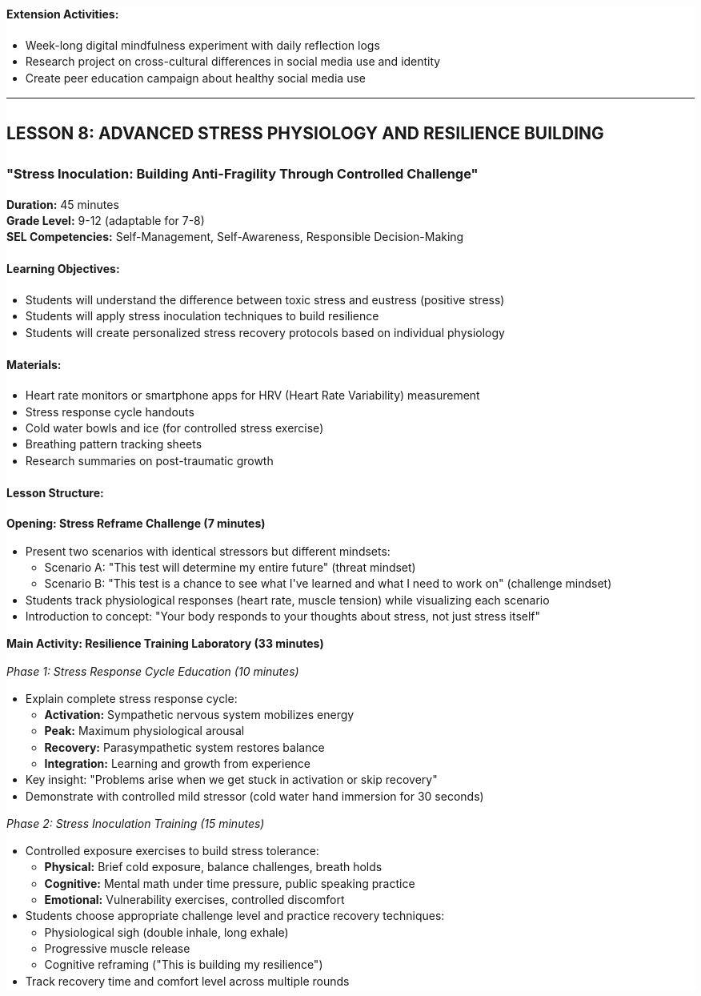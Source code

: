#### Extension Activities:
- Week-long digital mindfulness experiment with daily reflection logs
- Research project on cross-cultural differences in social media use and identity
- Create peer education campaign about healthy social media use

---

## LESSON 8: ADVANCED STRESS PHYSIOLOGY AND RESILIENCE BUILDING
### "Stress Inoculation: Building Anti-Fragility Through Controlled Challenge"

**Duration:** 45 minutes  
**Grade Level:** 9-12 (adaptable for 7-8)  
**SEL Competencies:** Self-Management, Self-Awareness, Responsible Decision-Making  

#### Learning Objectives:
- Students will understand the difference between toxic stress and eustress (positive stress)
- Students will apply stress inoculation techniques to build resilience
- Students will create personalized stress recovery protocols based on individual physiology

#### Materials:
- Heart rate monitors or smartphone apps for HRV (Heart Rate Variability) measurement
- Stress response cycle handouts
- Cold water bowls and ice (for controlled stress exercise)
- Breathing pattern tracking sheets
- Research summaries on post-traumatic growth

#### Lesson Structure:

**Opening: Stress Reframe Challenge (7 minutes)**
- Present two scenarios with identical stressors but different mindsets:
  - Scenario A: "This test will determine my entire future" (threat mindset)
  - Scenario B: "This test is a chance to see what I've learned and what I need to work on" (challenge mindset)
- Students track physiological responses (heart rate, muscle tension) while visualizing each scenario
- Introduction to concept: "Your body responds to your thoughts about stress, not just stress itself"

**Main Activity: Resilience Training Laboratory (33 minutes)**

*Phase 1: Stress Response Cycle Education (10 minutes)*
- Explain complete stress response cycle:
  - **Activation:** Sympathetic nervous system mobilizes energy
  - **Peak:** Maximum physiological arousal
  - **Recovery:** Parasympathetic system restores balance
  - **Integration:** Learning and growth from experience
- Key insight: "Problems arise when we get stuck in activation or skip recovery"
- Demonstrate with controlled mild stressor (cold water hand immersion for 30 seconds)

*Phase 2: Stress Inoculation Training (15 minutes)*
- Controlled exposure exercises to build stress tolerance:
  - **Physical:** Brief cold exposure, balance challenges, breath holds
  - **Cognitive:** Mental math under time pressure, public speaking practice
  - **Emotional:** Vulnerability exercises, controlled discomfort
- Students choose appropriate challenge level and practice recovery techniques:
  - Physiological sigh (double inhale, long exhale)
  - Progressive muscle release
  - Cognitive reframing ("This is building my resilience")
- Track recovery time and comfort level across multiple rounds
